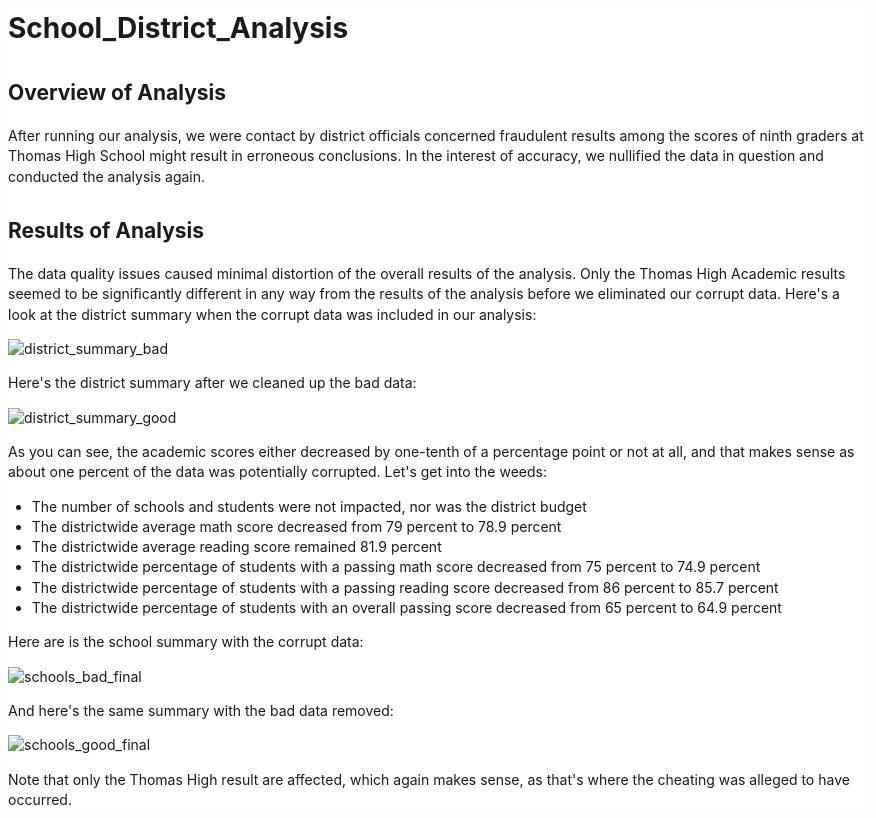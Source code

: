 # School_District_Analysis
## Overview of Analysis
After running our analysis, we were contact by district officials concerned fraudulent results among the scores of ninth graders at Thomas High School might result in erroneous conclusions. In the interest of accuracy, we nullified the data in question and conducted the analysis again.
## Results of Analysis
The data quality issues caused minimal distortion of the overall results of the analysis. Only the Thomas High Academic results seemed to be significantly different in any way from the results of the analysis before we eliminated our corrupt data. Here's a look at the district summary when the corrupt data was included in our analysis:

<img width="613" alt="district_summary_bad" src="https://user-images.githubusercontent.com/4724180/150822940-76bef4a9-8adc-405e-928d-c2321f52c95a.png">

Here's the district summary after we cleaned up the bad data:

<img width="613" alt="district_summary_good" src="https://user-images.githubusercontent.com/4724180/150823216-f24161fc-b607-422f-a9b9-cb5bbdc2978a.png">

As you can see, the academic scores either decreased by one-tenth of a percentage point or not at all, and that makes sense as about one percent of the data was potentially corrupted. Let's get into the weeds:
  - The number of schools and students were not impacted, nor was the district budget
  - The districtwide average math score decreased from 79 percent to 78.9 percent
  - The districtwide average reading score remained 81.9 percent
  - The districtwide percentage of students with a passing math score decreased from 75 percent to 74.9 percent
  - The districtwide percentage of students with a passing reading score decreased from 86 percent to 85.7 percent
  - The districtwide percentage of students with an overall passing score decreased from 65 percent to 64.9 percent

Here are is the school summary with the corrupt data:

<img width="971" alt="schools_bad_final" src="https://user-images.githubusercontent.com/4724180/150823896-4e75795d-24d7-4300-a812-5cdaaa076c08.png">

And here's the same summary with the bad data removed:

<img width="971" alt="schools_good_final" src="https://user-images.githubusercontent.com/4724180/150824010-9fa29680-8ad0-4b74-b62c-e5fc8b694f6c.png">

Note that only the Thomas High result are affected, which again makes sense, as that's where the cheating was alleged to have occurred.
